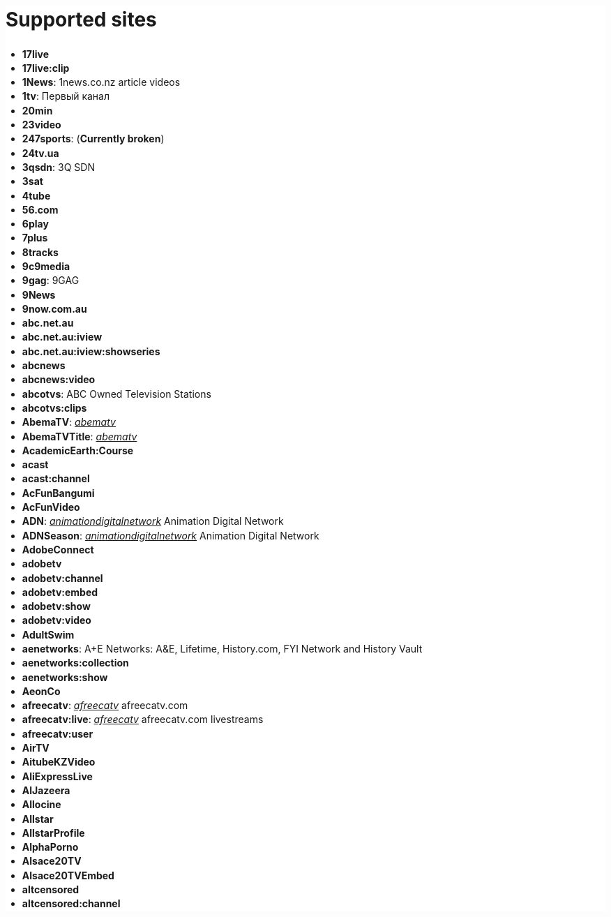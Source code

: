 # Supported sites
 - **17live**
 - **17live:clip**
 - **1News**: 1news.co.nz article videos
 - **1tv**: Первый канал
 - **20min**
 - **23video**
 - **247sports**: (**Currently broken**)
 - **24tv.ua**
 - **3qsdn**: 3Q SDN
 - **3sat**
 - **4tube**
 - **56.com**
 - **6play**
 - **7plus**
 - **8tracks**
 - **9c9media**
 - **9gag**: 9GAG
 - **9News**
 - **9now.com.au**
 - **abc.net.au**
 - **abc.net.au:iview**
 - **abc.net.au:​iview:showseries**
 - **abcnews**
 - **abcnews:video**
 - **abcotvs**: ABC Owned Television Stations
 - **abcotvs:clips**
 - **AbemaTV**: [*abematv*](## "netrc machine")
 - **AbemaTVTitle**: [*abematv*](## "netrc machine")
 - **AcademicEarth:Course**
 - **acast**
 - **acast:channel**
 - **AcFunBangumi**
 - **AcFunVideo**
 - **ADN**: [*animationdigitalnetwork*](## "netrc machine") Animation Digital Network
 - **ADNSeason**: [*animationdigitalnetwork*](## "netrc machine") Animation Digital Network
 - **AdobeConnect**
 - **adobetv**
 - **adobetv:channel**
 - **adobetv:embed**
 - **adobetv:show**
 - **adobetv:video**
 - **AdultSwim**
 - **aenetworks**: A+E Networks: A&E, Lifetime, History.com, FYI Network and History Vault
 - **aenetworks:collection**
 - **aenetworks:show**
 - **AeonCo**
 - **afreecatv**: [*afreecatv*](## "netrc machine") afreecatv.com
 - **afreecatv:live**: [*afreecatv*](## "netrc machine") afreecatv.com livestreams
 - **afreecatv:user**
 - **AirTV**
 - **AitubeKZVideo**
 - **AliExpressLive**
 - **AlJazeera**
 - **Allocine**
 - **Allstar**
 - **AllstarProfile**
 - **AlphaPorno**
 - **Alsace20TV**
 - **Alsace20TVEmbed**
 - **altcensored**
 - **altcensored:channel**